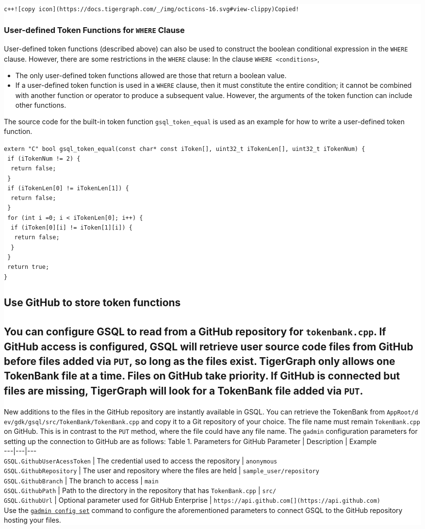 ```
c++![copy icon](https://docs.tigergraph.com/_/img/octicons-16.svg#view-clippy)Copied!

```

### [](https://docs.tigergraph.com/gsql-ref/3.11/ddl-and-loading/add-token-function#_user_defined_token_functions_for_where_clause)User-defined Token Functions for `WHERE` Clause
User-defined token functions (described above) can also be used to construct the boolean conditional expression in the `WHERE` clause. However, there are some restrictions in the `WHERE` clause:
In the clause `WHERE <conditions>`,
  * The only user-defined token functions allowed are those that return a boolean value.
  * If a user-defined token function is used in a `WHERE` clause, then it must constitute the entire condition; it cannot be combined with another function or operator to produce a subsequent value. However, the arguments of the token function can include other functions.


The source code for the built-in token function `gsql_token_equal` is used as an example for how to write a user-defined token function.
```
extern "C" bool gsql_token_equal(const char* const iToken[], uint32_t iTokenLen[], uint32_t iTokenNum) {
 if (iTokenNum != 2) {
  return false;
 }
 if (iTokenLen[0] != iTokenLen[1]) {
  return false;
 }
 for (int i =0; i < iTokenLen[0]; i++) {
  if (iToken[0][i] != iToken[1][i]) {
   return false;
  }
 }
 return true;
}
```

## [](https://docs.tigergraph.com/gsql-ref/3.11/ddl-and-loading/add-token-function#_use_github_to_store_token_functions)Use GitHub to store token functions
You can configure GSQL to read from a GitHub repository for `tokenbank.cpp`.
If GitHub access is configured, GSQL will retrieve user source code files from GitHub before files added via `PUT`, so long as the files exist.
TigerGraph only allows one TokenBank file at a time. Files on GitHub take priority. If GitHub is connected but files are missing, TigerGraph will look for a TokenBank file added via `PUT`.   
---  
New additions to the files in the GitHub repository are instantly available in GSQL.
You can retrieve the TokenBank from `AppRoot/dev/gdk/gsql/src/TokenBank/TokenBank.cpp` and copy it to a Git repository of your choice.
The file name must remain `TokenBank.cpp` on GitHub. This is in contrast to the `PUT` method, where the file could have any file name.
The `gadmin` configuration parameters for setting up the connection to GitHub are as follows:
Table 1. Parameters for GitHub Parameter | Description | Example  
---|---|---  
`GSQL.GithubUserAcessToken` | The credential used to access the repository | `anonymous`  
`GSQL.GithubRepository` | The user and repository where the files are held | `sample_user/repository`  
`GSQL.GithubBranch` | The branch to access | `main`  
`GSQL.GithubPath` | Path to the directory in the repository that has `TokenBank.cpp` | `src/`  
`GSQL.GithubUrl` | Optional parameter used for GitHub Enterprise | `https://api.github.com[](https://api.github.com)`  
Use the [`gadmin config set`](https://docs.tigergraph.com/tigergraph-server/4.2/system-management/management-with-gadmin#_gadmin_config_set) command to configure the aforementioned parameters to connect GSQL to the GitHub repository hosting your files.